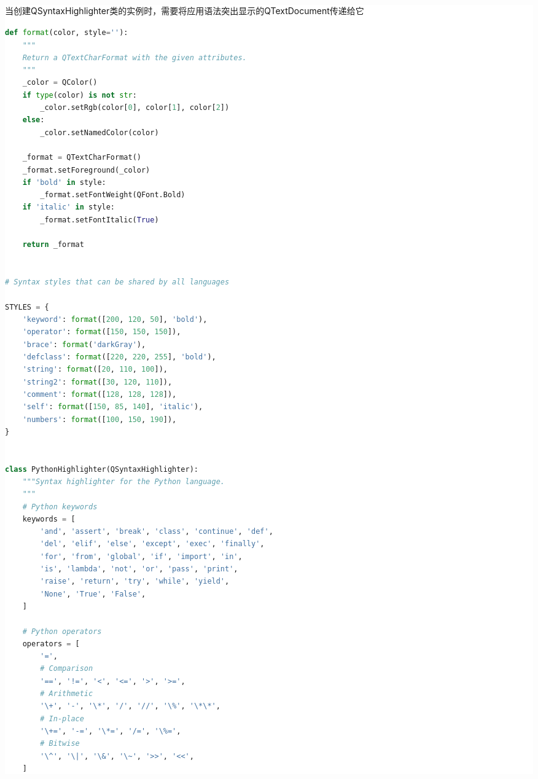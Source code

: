 当创建QSyntaxHighlighter类的实例时，需要将应用语法突出显示的QTextDocument传递给它

```python
def format(color, style=''):
    """
    Return a QTextCharFormat with the given attributes.
    """
    _color = QColor()
    if type(color) is not str:
        _color.setRgb(color[0], color[1], color[2])
    else:
        _color.setNamedColor(color)

    _format = QTextCharFormat()
    _format.setForeground(_color)
    if 'bold' in style:
        _format.setFontWeight(QFont.Bold)
    if 'italic' in style:
        _format.setFontItalic(True)

    return _format


# Syntax styles that can be shared by all languages

STYLES = {
    'keyword': format([200, 120, 50], 'bold'),
    'operator': format([150, 150, 150]),
    'brace': format('darkGray'),
    'defclass': format([220, 220, 255], 'bold'),
    'string': format([20, 110, 100]),
    'string2': format([30, 120, 110]),
    'comment': format([128, 128, 128]),
    'self': format([150, 85, 140], 'italic'),
    'numbers': format([100, 150, 190]),
}


class PythonHighlighter(QSyntaxHighlighter):
    """Syntax highlighter for the Python language.
    """
    # Python keywords
    keywords = [
        'and', 'assert', 'break', 'class', 'continue', 'def',
        'del', 'elif', 'else', 'except', 'exec', 'finally',
        'for', 'from', 'global', 'if', 'import', 'in',
        'is', 'lambda', 'not', 'or', 'pass', 'print',
        'raise', 'return', 'try', 'while', 'yield',
        'None', 'True', 'False',
    ]

    # Python operators
    operators = [
        '=',
        # Comparison
        '==', '!=', '<', '<=', '>', '>=',
        # Arithmetic
        '\+', '-', '\*', '/', '//', '\%', '\*\*',
        # In-place
        '\+=', '-=', '\*=', '/=', '\%=',
        # Bitwise
        '\^', '\|', '\&', '\~', '>>', '<<',
    ]

```